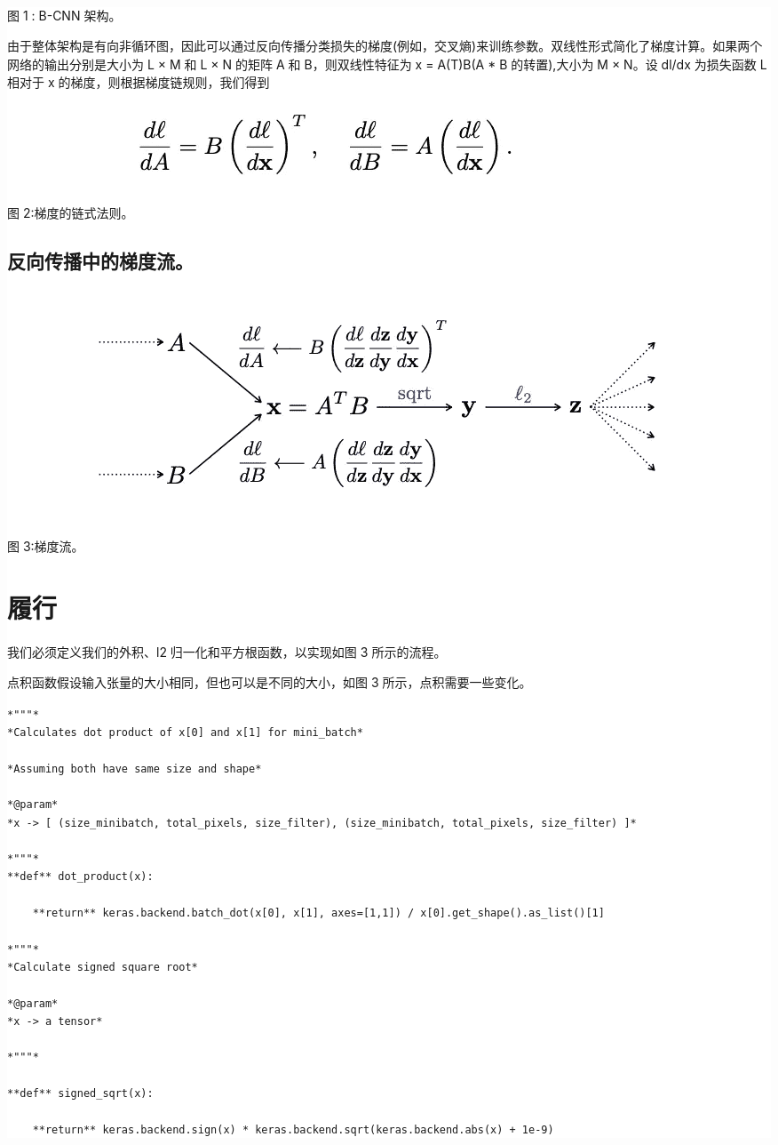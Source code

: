 图 1 : B-CNN 架构。

由于整体架构是有向非循环图，因此可以通过反向传播分类损失的梯度(例如，交叉熵)来训练参数。双线性形式简化了梯度计算。如果两个网络的输出分别是大小为 L × M 和 L × N 的矩阵 A 和 B，则双线性特征为 x = A(T)B(A * B 的转置),大小为 M × N。设 dl/dx 为损失函数 L 相对于 x 的梯度，则根据梯度链规则，我们得到

![](img/9405c2d607fca2dd88b8ff054fa0cc33.png)

图 2:梯度的链式法则。

## 反向传播中的梯度流。

![](img/0e90b722ea679317c71323439145fcb7.png)

图 3:梯度流。

# 履行

我们必须定义我们的外积、l2 归一化和平方根函数，以实现如图 3 所示的流程。

点积函数假设输入张量的大小相同，但也可以是不同的大小，如图 3 所示，点积需要一些变化。

```
*"""*
*Calculates dot product of x[0] and x[1] for mini_batch* 

*Assuming both have same size and shape*

*@param*
*x -> [ (size_minibatch, total_pixels, size_filter), (size_minibatch, total_pixels, size_filter) ]*

*"""*
**def** dot_product(x):

    **return** keras.backend.batch_dot(x[0], x[1], axes=[1,1]) / x[0].get_shape().as_list()[1] 

*"""*
*Calculate signed square root*

*@param*
*x -> a tensor*

*"""*

**def** signed_sqrt(x):

    **return** keras.backend.sign(x) * keras.backend.sqrt(keras.backend.abs(x) + 1e-9)
```